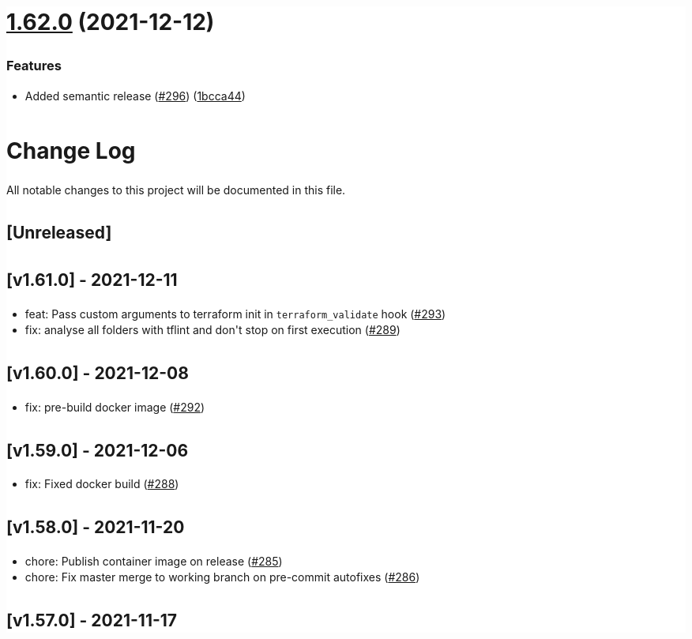 # [1.62.0](https://github.com/antonbabenko/pre-commit-terraform/compare/v1.61.0...v1.62.0) (2021-12-12)


### Features

* Added semantic release ([#296](https://github.com/antonbabenko/pre-commit-terraform/issues/296)) ([1bcca44](https://github.com/antonbabenko/pre-commit-terraform/commit/1bcca44d1677128c23d505be644f1d16c320eb4c))

# Change Log

All notable changes to this project will be documented in this file.

<a name="unreleased"></a>
## [Unreleased]



<a name="v1.61.0"></a>
## [v1.61.0] - 2021-12-11

- feat: Pass custom arguments to terraform init in `terraform_validate` hook ([#293](https://github.com/antonbabenko/pre-commit-terraform/issues/293))
- fix: analyse all folders with tflint and don't stop on first execution ([#289](https://github.com/antonbabenko/pre-commit-terraform/issues/289))


<a name="v1.60.0"></a>
## [v1.60.0] - 2021-12-08

- fix: pre-build docker image ([#292](https://github.com/antonbabenko/pre-commit-terraform/issues/292))


<a name="v1.59.0"></a>
## [v1.59.0] - 2021-12-06

- fix: Fixed docker build ([#288](https://github.com/antonbabenko/pre-commit-terraform/issues/288))


<a name="v1.58.0"></a>
## [v1.58.0] - 2021-11-20

- chore: Publish container image on release ([#285](https://github.com/antonbabenko/pre-commit-terraform/issues/285))
- chore: Fix master merge to working branch on pre-commit autofixes ([#286](https://github.com/antonbabenko/pre-commit-terraform/issues/286))


<a name="v1.57.0"></a>
## [v1.57.0] - 2021-11-17
